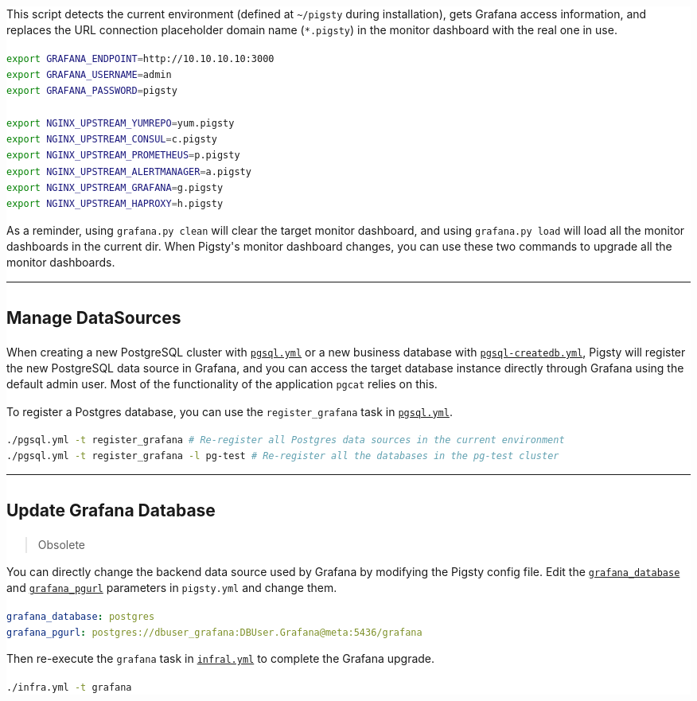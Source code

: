 
This script detects the current environment (defined at `~/pigsty` during installation), gets Grafana access information, and replaces the URL connection placeholder domain name (`*.pigsty`) in the monitor dashboard with the real one in use.

```bash
export GRAFANA_ENDPOINT=http://10.10.10.10:3000
export GRAFANA_USERNAME=admin
export GRAFANA_PASSWORD=pigsty

export NGINX_UPSTREAM_YUMREPO=yum.pigsty
export NGINX_UPSTREAM_CONSUL=c.pigsty
export NGINX_UPSTREAM_PROMETHEUS=p.pigsty
export NGINX_UPSTREAM_ALERTMANAGER=a.pigsty
export NGINX_UPSTREAM_GRAFANA=g.pigsty
export NGINX_UPSTREAM_HAPROXY=h.pigsty
```

As a reminder, using `grafana.py clean` will clear the target monitor dashboard, and using `grafana.py load` will load all the monitor dashboards in the current dir. When Pigsty's monitor dashboard changes, you can use these two commands to upgrade all the monitor dashboards.



---------------


## Manage DataSources

When creating a new PostgreSQL cluster with [`pgsql.yml`](p-pgsql) or a new business database with [`pgsql-createdb.yml`](p-pgsql.md#pgsql-createdb), Pigsty will register the new PostgreSQL data source in Grafana, and you can access the target database instance directly through Grafana using the default admin user. Most of the functionality of the application `pgcat` relies on this.

To register a Postgres database, you can use the `register_grafana` task in [`pgsql.yml`](p-pgsql.md).

```bash
./pgsql.yml -t register_grafana # Re-register all Postgres data sources in the current environment
./pgsql.yml -t register_grafana -l pg-test # Re-register all the databases in the pg-test cluster
```




---------------


## Update Grafana Database

> Obsolete

You can directly change the backend data source used by Grafana by modifying the Pigsty config file. Edit the [`grafana_database`](v-infra.md#grafana_database) and [`grafana_pgurl`](v-infra.md#grafana_pgurl) parameters in `pigsty.yml` and change them.

```yaml
grafana_database: postgres
grafana_pgurl: postgres://dbuser_grafana:DBUser.Grafana@meta:5436/grafana
```

Then re-execute the `grafana` task in [`infral.yml`](p-infra.md) to complete the Grafana upgrade.

```bash
./infra.yml -t grafana
```

